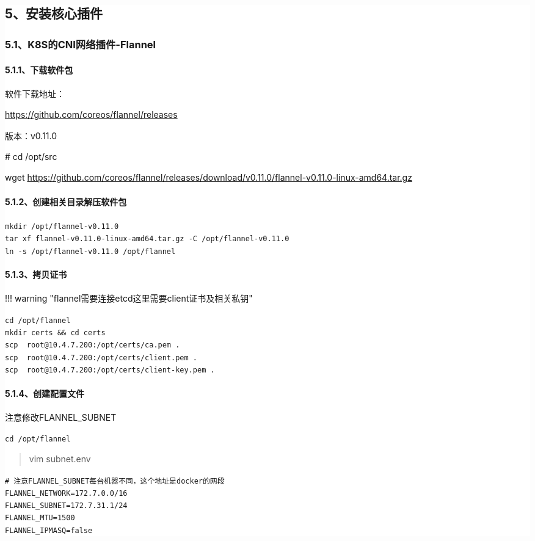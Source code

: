 ## 5、安装核心插件

### 5.1、K8S的CNI网络插件-Flannel

#### 5.1.1、下载软件包

软件下载地址：

https://github.com/coreos/flannel/releases

版本：v0.11.0

\# cd /opt/src

wget https://github.com/coreos/flannel/releases/download/v0.11.0/flannel-v0.11.0-linux-amd64.tar.gz



#### 5.1.2、创建相关目录解压软件包

```
mkdir /opt/flannel-v0.11.0
tar xf flannel-v0.11.0-linux-amd64.tar.gz -C /opt/flannel-v0.11.0
ln -s /opt/flannel-v0.11.0 /opt/flannel
```

 

#### 5.1.3、拷贝证书

!!! warning "flannel需要连接etcd这里需要client证书及相关私钥"

```
cd /opt/flannel
mkdir certs && cd certs
scp  root@10.4.7.200:/opt/certs/ca.pem .
scp  root@10.4.7.200:/opt/certs/client.pem .
scp  root@10.4.7.200:/opt/certs/client-key.pem .
```



#### 5.1.4、创建配置文件

注意修改FLANNEL_SUBNET

```
cd /opt/flannel
```

> vim subnet.env

```
# 注意FLANNEL_SUBNET每台机器不同，这个地址是docker的网段
FLANNEL_NETWORK=172.7.0.0/16
FLANNEL_SUBNET=172.7.31.1/24
FLANNEL_MTU=1500
FLANNEL_IPMASQ=false
```
